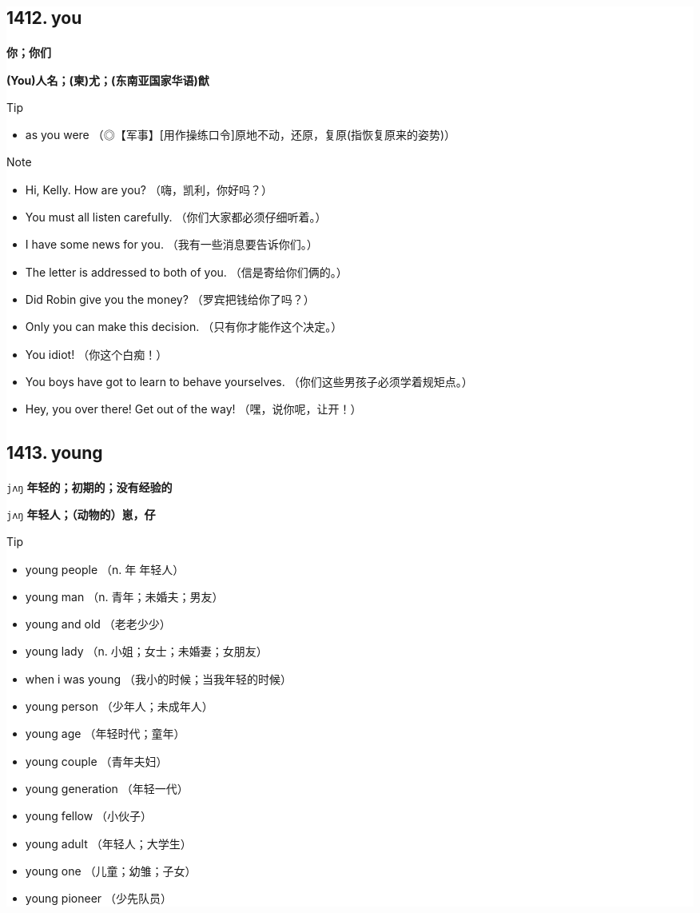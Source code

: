 ## 1412. you

**你；你们**

**(You)人名；(柬)尤；(东南亚国家华语)猷**

> [!TIP]
>
> - as you were （◎【军事】[用作操练口令]原地不动，还原，复原(指恢复原来的姿势)）
>

> [!NOTE]
>
> - Hi, Kelly. How are you? （嗨，凯利，你好吗？）
>
> - You must all listen carefully. （你们大家都必须仔细听着。）
>
> - I have some news for you. （我有一些消息要告诉你们。）
>
> - The letter is addressed to both of you. （信是寄给你们俩的。）
>
> - Did Robin give you the money? （罗宾把钱给你了吗？）
>
> - Only you can make this decision. （只有你才能作这个决定。）
>
> - You idiot! （你这个白痴！）
>
> - You boys have got to learn to behave yourselves. （你们这些男孩子必须学着规矩点。）
>
> - Hey, you over there! Get out of the way! （嘿，说你呢，让开！）
>

## 1413. young

`jʌŋ`  **年轻的；初期的；没有经验的**

`jʌŋ`  **年轻人；（动物的）崽，仔**

> [!TIP]
>
> - young people （n. 年 年轻人）
>
> - young man （n. 青年；未婚夫；男友）
>
> - young and old （老老少少）
>
> - young lady （n. 小姐；女士；未婚妻；女朋友）
>
> - when i was young （我小的时候；当我年轻的时候）
>
> - young person （少年人；未成年人）
>
> - young age （年轻时代；童年）
>
> - young couple （青年夫妇）
>
> - young generation （年轻一代）
>
> - young fellow （小伙子）
>
> - young adult （年轻人；大学生）
>
> - young one （儿童；幼雏；子女）
>
> - young pioneer （少先队员）
